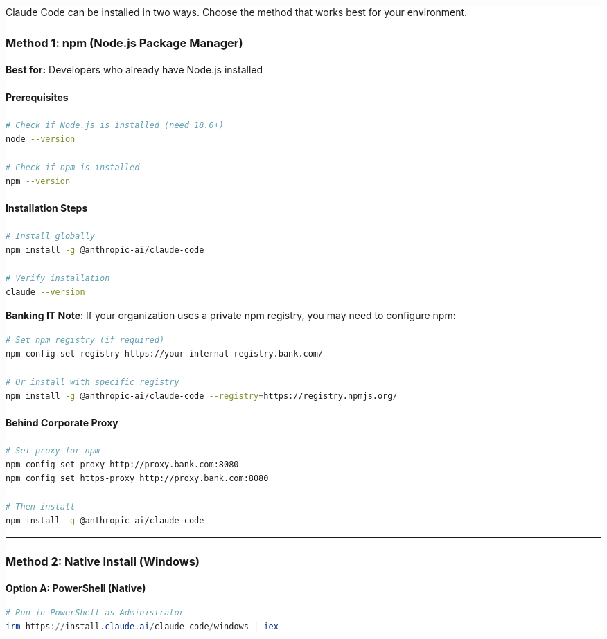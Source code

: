 Claude Code can be installed in two ways. Choose the method that works best for your environment.

### Method 1: npm (Node.js Package Manager)

**Best for:** Developers who already have Node.js installed

#### Prerequisites
```bash
# Check if Node.js is installed (need 18.0+)
node --version

# Check if npm is installed
npm --version
```

#### Installation Steps

```bash
# Install globally
npm install -g @anthropic-ai/claude-code

# Verify installation
claude --version
```

**Banking IT Note**: If your organization uses a private npm registry, you may need to configure npm:

```bash
# Set npm registry (if required)
npm config set registry https://your-internal-registry.bank.com/

# Or install with specific registry
npm install -g @anthropic-ai/claude-code --registry=https://registry.npmjs.org/
```

#### Behind Corporate Proxy

```bash
# Set proxy for npm
npm config set proxy http://proxy.bank.com:8080
npm config set https-proxy http://proxy.bank.com:8080

# Then install
npm install -g @anthropic-ai/claude-code
```

---

### Method 2: Native Install (Windows)

**Option A: PowerShell (Native)**
```powershell
# Run in PowerShell as Administrator
irm https://install.claude.ai/claude-code/windows | iex
```
